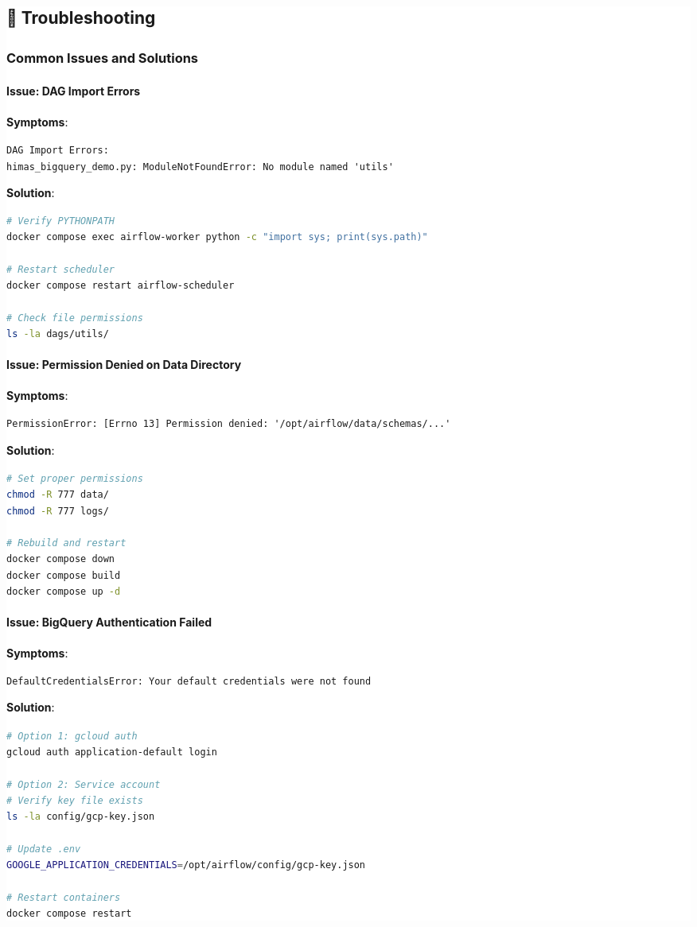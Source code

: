
## 🔧 Troubleshooting

### Common Issues and Solutions

#### Issue: DAG Import Errors

**Symptoms**:
```
DAG Import Errors:
himas_bigquery_demo.py: ModuleNotFoundError: No module named 'utils'
```

**Solution**:
```bash
# Verify PYTHONPATH
docker compose exec airflow-worker python -c "import sys; print(sys.path)"

# Restart scheduler
docker compose restart airflow-scheduler

# Check file permissions
ls -la dags/utils/
```

#### Issue: Permission Denied on Data Directory

**Symptoms**:
```
PermissionError: [Errno 13] Permission denied: '/opt/airflow/data/schemas/...'
```

**Solution**:
```bash
# Set proper permissions
chmod -R 777 data/
chmod -R 777 logs/

# Rebuild and restart
docker compose down
docker compose build
docker compose up -d
```

#### Issue: BigQuery Authentication Failed

**Symptoms**:
```
DefaultCredentialsError: Your default credentials were not found
```

**Solution**:
```bash
# Option 1: gcloud auth
gcloud auth application-default login

# Option 2: Service account
# Verify key file exists
ls -la config/gcp-key.json

# Update .env
GOOGLE_APPLICATION_CREDENTIALS=/opt/airflow/config/gcp-key.json

# Restart containers
docker compose restart
```
